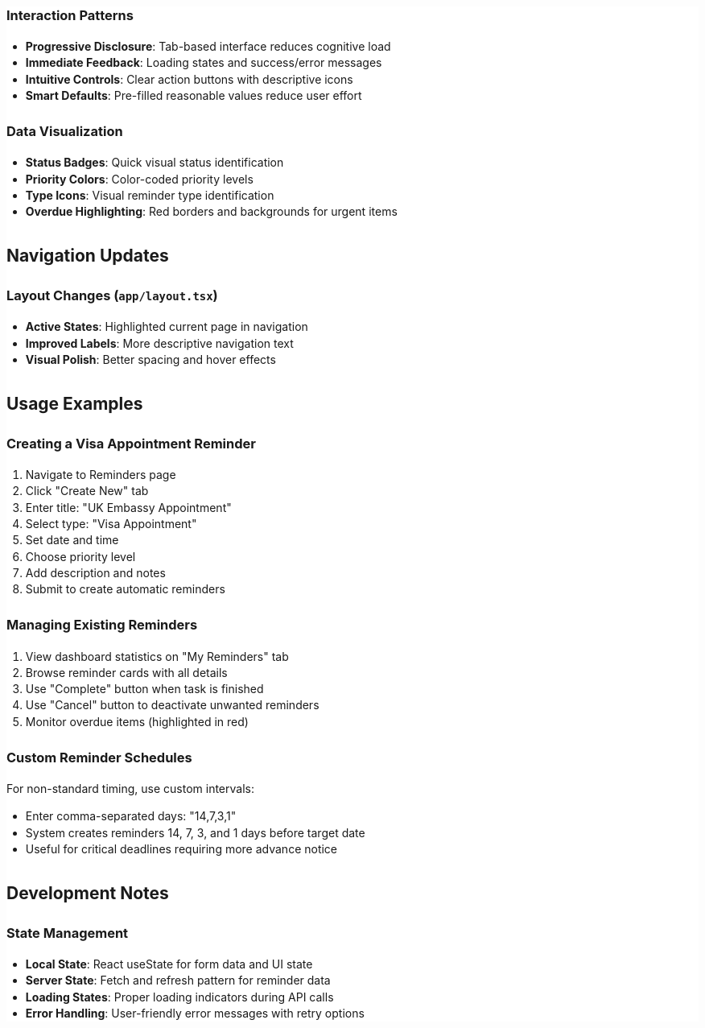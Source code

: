 ### **Interaction Patterns**
- **Progressive Disclosure**: Tab-based interface reduces cognitive load
- **Immediate Feedback**: Loading states and success/error messages
- **Intuitive Controls**: Clear action buttons with descriptive icons
- **Smart Defaults**: Pre-filled reasonable values reduce user effort

### **Data Visualization**
- **Status Badges**: Quick visual status identification
- **Priority Colors**: Color-coded priority levels
- **Type Icons**: Visual reminder type identification
- **Overdue Highlighting**: Red borders and backgrounds for urgent items

## Navigation Updates

### **Layout Changes (`app/layout.tsx`)**
- **Active States**: Highlighted current page in navigation
- **Improved Labels**: More descriptive navigation text
- **Visual Polish**: Better spacing and hover effects

## Usage Examples

### **Creating a Visa Appointment Reminder**
1. Navigate to Reminders page
2. Click "Create New" tab
3. Enter title: "UK Embassy Appointment"
4. Select type: "Visa Appointment"
5. Set date and time
6. Choose priority level
7. Add description and notes
8. Submit to create automatic reminders

### **Managing Existing Reminders**
1. View dashboard statistics on "My Reminders" tab
2. Browse reminder cards with all details
3. Use "Complete" button when task is finished
4. Use "Cancel" button to deactivate unwanted reminders
5. Monitor overdue items (highlighted in red)

### **Custom Reminder Schedules**
For non-standard timing, use custom intervals:
- Enter comma-separated days: "14,7,3,1"
- System creates reminders 14, 7, 3, and 1 days before target date
- Useful for critical deadlines requiring more advance notice

## Development Notes

### **State Management**
- **Local State**: React useState for form data and UI state
- **Server State**: Fetch and refresh pattern for reminder data
- **Loading States**: Proper loading indicators during API calls
- **Error Handling**: User-friendly error messages with retry options
